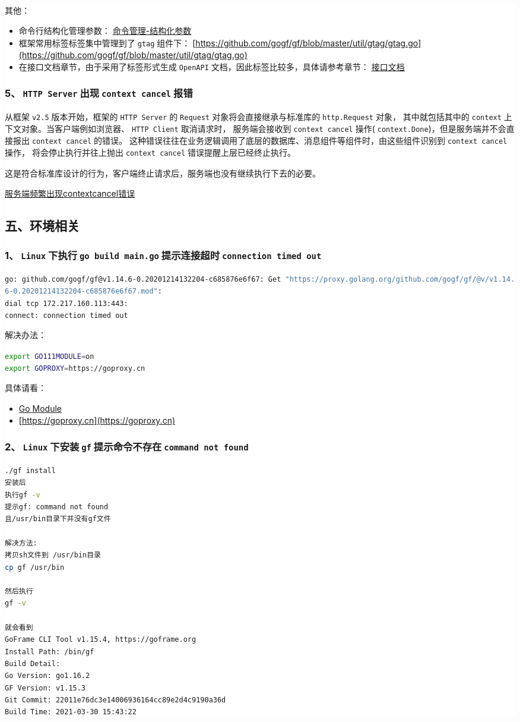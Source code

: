其他：

- 命令行结构化管理参数： [命令管理-结构化参数](核心组件/命令管理/命令管理-结构化参数.md)
- 框架常用标签标签集中管理到了 `gtag` 组件下： [https://github.com/gogf/gf/blob/master/util/gtag/gtag.go](https://github.com/gogf/gf/blob/master/util/gtag/gtag.go)
- 在接口文档章节，由于采用了标签形式生成 `OpenAPI` 文档，因此标签比较多，具体请参考章节： [接口文档](WEB服务开发/接口文档/接口文档.md)

### 5、 `HTTP Server` 出现 `context cancel` 报错

从框架 `v2.5` 版本开始，框架的 `HTTP Server` 的 `Request` 对象将会直接继承与标准库的 `http.Request` 对象，
其中就包括其中的 `context` 上下文对象。当客户端例如浏览器、 `HTTP Client` 取消请求时，
服务端会接收到 `context cancel` 操作( `context.Done`)，但是服务端并不会直接报出 `context cancel` 的错误。
这种错误往往在业务逻辑调用了底层的数据库、消息组件等组件时，由这些组件识别到 `context cancel` 操作，
将会停止执行并往上抛出 `context cancel` 错误提醒上层已经终止执行。

这是符合标准库设计的行为，客户端终止请求后，服务端也没有继续执行下去的必要。

[服务端频繁出现contextcancel错误](../docs/WEB服务开发/常见问题.md)

## 五、环境相关

### 1、 `Linux` 下执行 `go build main.go` 提示连接超时 `connection timed out`

```bash
go: github.com/gogf/gf@v1.14.6-0.20201214132204-c685876e6f67: Get "https://proxy.golang.org/github.com/gogf/gf/@v/v1.14.6-0.20201214132204-c685876e6f67.mod":
dial tcp 172.217.160.113:443:
connect: connection timed out
```

解决办法：

```bash
export GO111MODULE=on
export GOPROXY=https://goproxy.cn
```

具体请看：

- [Go Module](其他资料/准备开发环境/Go%20Module.md)
- [https://goproxy.cn](https://goproxy.cn)

### 2、 `Linux` 下安装 `gf` 提示命令不存在 `command not found`

```bash
./gf install
安装后
执行gf -v
提示gf: command not found
且/usr/bin目录下并没有gf文件

解决方法:
拷贝sh文件到 /usr/bin目录
cp gf /usr/bin

然后执行
gf -v

就会看到
GoFrame CLI Tool v1.15.4, https://goframe.org
Install Path: /bin/gf
Build Detail:
Go Version: go1.16.2
GF Version: v1.15.3
Git Commit: 22011e76dc3e14006936164cc89e2d4c9190a36d
Build Time: 2021-03-30 15:43:22
```